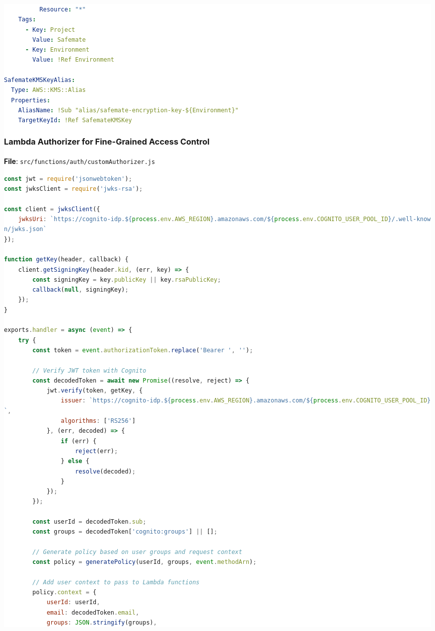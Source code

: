 ```yaml
          Resource: "*"
    Tags:
      - Key: Project
        Value: Safemate
      - Key: Environment
        Value: !Ref Environment

SafemateKMSKeyAlias:
  Type: AWS::KMS::Alias
  Properties:
    AliasName: !Sub "alias/safemate-encryption-key-${Environment}"
    TargetKeyId: !Ref SafemateKMSKey
```

### Lambda Authorizer for Fine-Grained Access Control
**File**: `src/functions/auth/customAuthorizer.js`

```javascript
const jwt = require('jsonwebtoken');
const jwksClient = require('jwks-rsa');

const client = jwksClient({
    jwksUri: `https://cognito-idp.${process.env.AWS_REGION}.amazonaws.com/${process.env.COGNITO_USER_POOL_ID}/.well-known/jwks.json`
});

function getKey(header, callback) {
    client.getSigningKey(header.kid, (err, key) => {
        const signingKey = key.publicKey || key.rsaPublicKey;
        callback(null, signingKey);
    });
}

exports.handler = async (event) => {
    try {
        const token = event.authorizationToken.replace('Bearer ', '');
        
        // Verify JWT token with Cognito
        const decodedToken = await new Promise((resolve, reject) => {
            jwt.verify(token, getKey, {
                issuer: `https://cognito-idp.${process.env.AWS_REGION}.amazonaws.com/${process.env.COGNITO_USER_POOL_ID}`,
                algorithms: ['RS256']
            }, (err, decoded) => {
                if (err) {
                    reject(err);
                } else {
                    resolve(decoded);
                }
            });
        });
        
        const userId = decodedToken.sub;
        const groups = decodedToken['cognito:groups'] || [];
        
        // Generate policy based on user groups and request context
        const policy = generatePolicy(userId, groups, event.methodArn);
        
        // Add user context to pass to Lambda functions
        policy.context = {
            userId: userId,
            email: decodedToken.email,
            groups: JSON.stringify(groups),
```